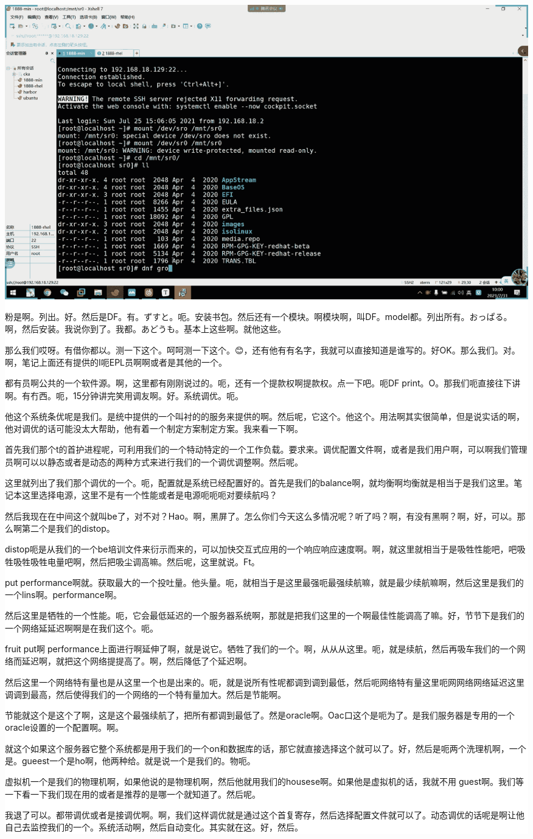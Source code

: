 ![](img/e955ca2987b6fb68d1b1017a91342f6e_7.png)

粉是啊。列出。好。然后是DF。有。ずすと。呃。安装书包。然后还有一个模块。啊模块啊，叫DF。model都。列出所有。おっぱる。啊，然后安装。我说你到了。我都。あどうも。基本上这些啊。就他这些。

那么我们哎呀。有借你都以。测一下这个。呵呵测一下这个。😊，还有他有有名字，我就可以直接知道是谁写的。好OK。那么我们。对。啊，笔记上面还有提供的I呃EPL员啊啊或者是其他的一个。

都有员啊公共的一个软件源。啊，这里都有刚刚说过的。呃，还有一个提款权啊提款权。点一下吧。呃DF print。O。那我们呃直接往下讲啊。有冇西。呃，15分钟讲完笑用调友啊。好。系统调优。呃。

他这个系统条优呢是我们。是统中提供的一个叫衬的的服务来提供的啊。然后呢，它这个。他这个。用法啊其实很简单，但是说实话的啊，他对调优的话可能没太大帮助，他有着一个制定方案制定方案。我来看一下啊。

首先我们那个t的首护进程呢，可利用我们的一个特动特定的一个工作负载。要求来。调优配置文件啊，或者是我们用户啊，可以啊我们管理员啊可以以静态或者是动态的两种方式来进行我们的一个调优调整啊。然后呢。

这里就列出了我们那个调优的一个。呃，配置就是系统已经配置好的。首先是我们的balance啊，就均衡啊均衡就是相当于是我们这里。笔记本这里选择电源，这里不是有一个性能或者是电源呃呃呃对要续航吗？

然后我现在在中间这个就叫be了，对不对？Hao。啊，黑屏了。怎么你们今天这么多情况呢？听了吗？啊，有没有黑啊？啊，好，可以。那么啊第二个是我们的distop。

distop呃是从我们的一个be培训文件来衍示而来的，可以加快交互式应用的一个响应响应速度啊。啊，就这里就相当于是吸牲性能吧，吧吸牲吸牲吸牲电量吧啊，然后把吸尘调高嘛。然后呢，这里就说。Ft。

put performance啊就。获取最大的一个投吐量。他头量。呃，就相当于是这里最强呃最强续航嘛，就是最少续航嘛啊，然后这里是我们的一个lins啊。performance啊。

然后这里是牺牲的一个性能。呃，它会最低延迟的一个服务器系统啊，那就是把我们这里的一个啊最佳性能调高了嘛。好，节节下是我们的一个网络延延迟啊啊是在我们这个。呃。

fruit put啊 performance上面进行啊延伸了啊，就是说它。牺牲了我们的一个。啊，从从从这里。呃，就是续航，然后再吸车我们的一个网络而延迟啊，就把这个网络提提高了。啊，然后降低了个延迟啊。

然后这里一个网络特有量也是从这里一个也是出来的。呃，就是说所有性呢都调到调到最低，然后呃网络特有量这里呃网网络网络延迟这里调调到最高，然后使得我们的一个网络的一个特有量加大。然后是节能啊。

节能就这个是这个了啊，这是这个最强续航了，把所有都调到最低了。然是oracle啊。Oac口这个是呃为了。是我们服务器是专用的一个oracle设置的一个配置啊。啊。

就这个如果这个服务器它整个系统都是用于我们的一个on和数据库的话，那它就直接选择这个就可以了。好，然后是呃两个洗理机啊，一个是。gueest一个是ho啊，他两种给。就是说一个是我们的。物呃。

虚拟机一个是我们的物理机啊，如果他说的是物理机啊，然后他就用我们的housese啊。如果他是虚拟机的话，我就不用 guest啊。我们等一下看一下我们现在用的或者是推荐的是哪一个就知道了。然后呢。

我退了可以。都带调优或者是接调优啊。啊，我们这样调优就是通过这个首复寄存，然后选择配置文件就可以了。动态调优的话呢是啊让他自己去监控我们的一个。系统活动啊，然后自动变化。其实就在这。好，然后。
